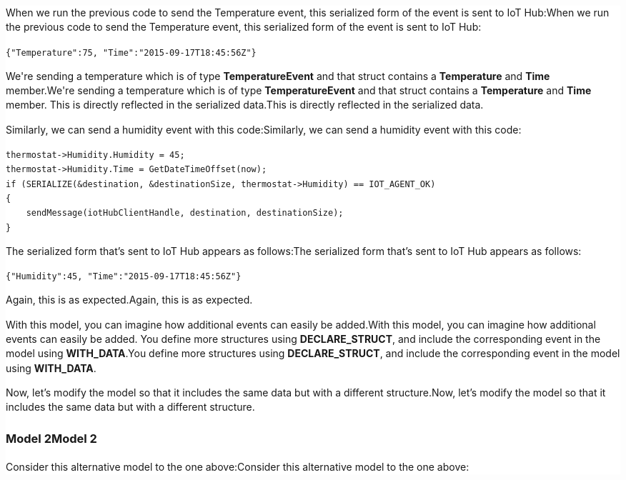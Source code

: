 <span data-ttu-id="15929-209">When we run the previous code to send the Temperature event, this serialized form of the event is sent to IoT Hub:</span><span class="sxs-lookup"><span data-stu-id="15929-209">When we run the previous code to send the Temperature event, this serialized form of the event is sent to IoT Hub:</span></span>

```
{"Temperature":75, "Time":"2015-09-17T18:45:56Z"}
```

<span data-ttu-id="15929-210">We're sending a temperature which is of type **TemperatureEvent** and that struct contains a **Temperature** and **Time** member.</span><span class="sxs-lookup"><span data-stu-id="15929-210">We're sending a temperature which is of type **TemperatureEvent** and that struct contains a **Temperature** and **Time** member.</span></span> <span data-ttu-id="15929-211">This is directly reflected in the serialized data.</span><span class="sxs-lookup"><span data-stu-id="15929-211">This is directly reflected in the serialized data.</span></span>

<span data-ttu-id="15929-212">Similarly, we can send a humidity event with this code:</span><span class="sxs-lookup"><span data-stu-id="15929-212">Similarly, we can send a humidity event with this code:</span></span>

```
thermostat->Humidity.Humidity = 45;
thermostat->Humidity.Time = GetDateTimeOffset(now);
if (SERIALIZE(&destination, &destinationSize, thermostat->Humidity) == IOT_AGENT_OK)
{
    sendMessage(iotHubClientHandle, destination, destinationSize);
}
```

<span data-ttu-id="15929-213">The serialized form that’s sent to IoT Hub appears as follows:</span><span class="sxs-lookup"><span data-stu-id="15929-213">The serialized form that’s sent to IoT Hub appears as follows:</span></span>

```
{"Humidity":45, "Time":"2015-09-17T18:45:56Z"}
```

<span data-ttu-id="15929-214">Again, this is as expected.</span><span class="sxs-lookup"><span data-stu-id="15929-214">Again, this is as expected.</span></span>

<span data-ttu-id="15929-215">With this model, you can imagine how additional events can easily be added.</span><span class="sxs-lookup"><span data-stu-id="15929-215">With this model, you can imagine how additional events can easily be added.</span></span> <span data-ttu-id="15929-216">You define more structures using **DECLARE\_STRUCT**, and include the corresponding event in the model using **WITH\_DATA**.</span><span class="sxs-lookup"><span data-stu-id="15929-216">You define more structures using **DECLARE\_STRUCT**, and include the corresponding event in the model using **WITH\_DATA**.</span></span>

<span data-ttu-id="15929-217">Now, let’s modify the model so that it includes the same data but with a different structure.</span><span class="sxs-lookup"><span data-stu-id="15929-217">Now, let’s modify the model so that it includes the same data but with a different structure.</span></span>

### <a name="model-2"></a><span data-ttu-id="15929-218">Model 2</span><span class="sxs-lookup"><span data-stu-id="15929-218">Model 2</span></span>
<span data-ttu-id="15929-219">Consider this alternative model to the one above:</span><span class="sxs-lookup"><span data-stu-id="15929-219">Consider this alternative model to the one above:</span></span>
